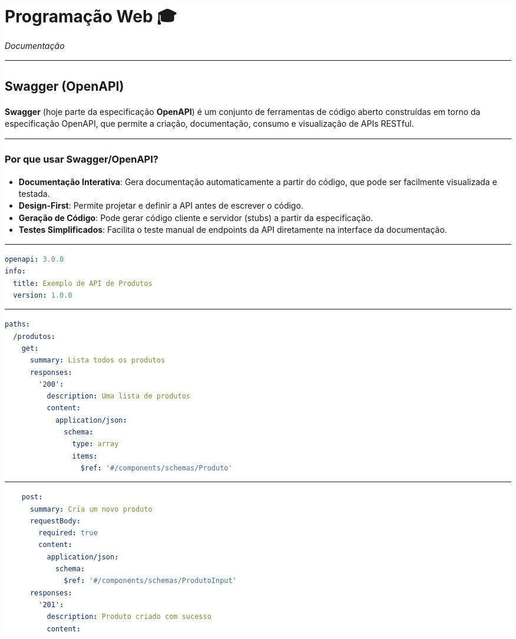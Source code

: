 
# Programação Web :mortar_board:

*Documentação* 

---

## Swagger (OpenAPI)

**Swagger** (hoje parte da especificação **OpenAPI**) é um conjunto de ferramentas de código aberto construídas em torno da especificação OpenAPI, que permite a criação, documentação, consumo e visualização de APIs RESTful.

---

### Por que usar Swagger/OpenAPI?

  * **Documentação Interativa**: Gera documentação automaticamente a partir do código, que pode ser facilmente visualizada e testada.
  * **Design-First**: Permite projetar e definir a API antes de escrever o código.
  * **Geração de Código**: Pode gerar código cliente e servidor (stubs) a partir da especificação.
  * **Testes Simplificados**: Facilita o teste manual de endpoints da API diretamente na interface da documentação.

---

```yaml
openapi: 3.0.0
info:
  title: Exemplo de API de Produtos
  version: 1.0.0
```

---

```yaml
paths:
  /produtos:
    get:
      summary: Lista todos os produtos
      responses:
        '200':
          description: Uma lista de produtos
          content:
            application/json:
              schema:
                type: array
                items:
                  $ref: '#/components/schemas/Produto'
```

---

```yaml
    post:
      summary: Cria um novo produto
      requestBody:
        required: true
        content:
          application/json:
            schema:
              $ref: '#/components/schemas/ProdutoInput'
      responses:
        '201':
          description: Produto criado com sucesso
          content:
```